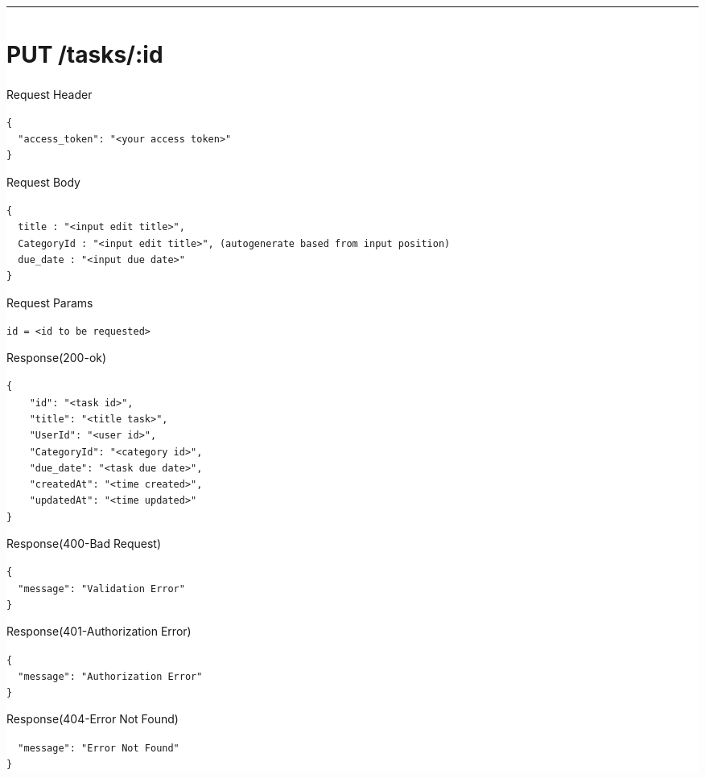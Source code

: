 


-----
# PUT /tasks/:id

Request Header
```
{
  "access_token": "<your access token>"
}
```

Request Body
```
{
  title : "<input edit title>",
  CategoryId : "<input edit title>", (autogenerate based from input position)
  due_date : "<input due date>"
}
```

Request Params
```
id = <id to be requested>
```

Response(200-ok)
```
{
    "id": "<task id>",
    "title": "<title task>",
    "UserId": "<user id>",
    "CategoryId": "<category id>",
    "due_date": "<task due date>",
    "createdAt": "<time created>",
    "updatedAt": "<time updated>"
}
  ```

Response(400-Bad Request)
```
{
  "message": "Validation Error"
}
```
Response(401-Authorization Error)
```
{
  "message": "Authorization Error"
}
```

Response(404-Error Not Found)
```{
  "message": "Error Not Found"
}
```
